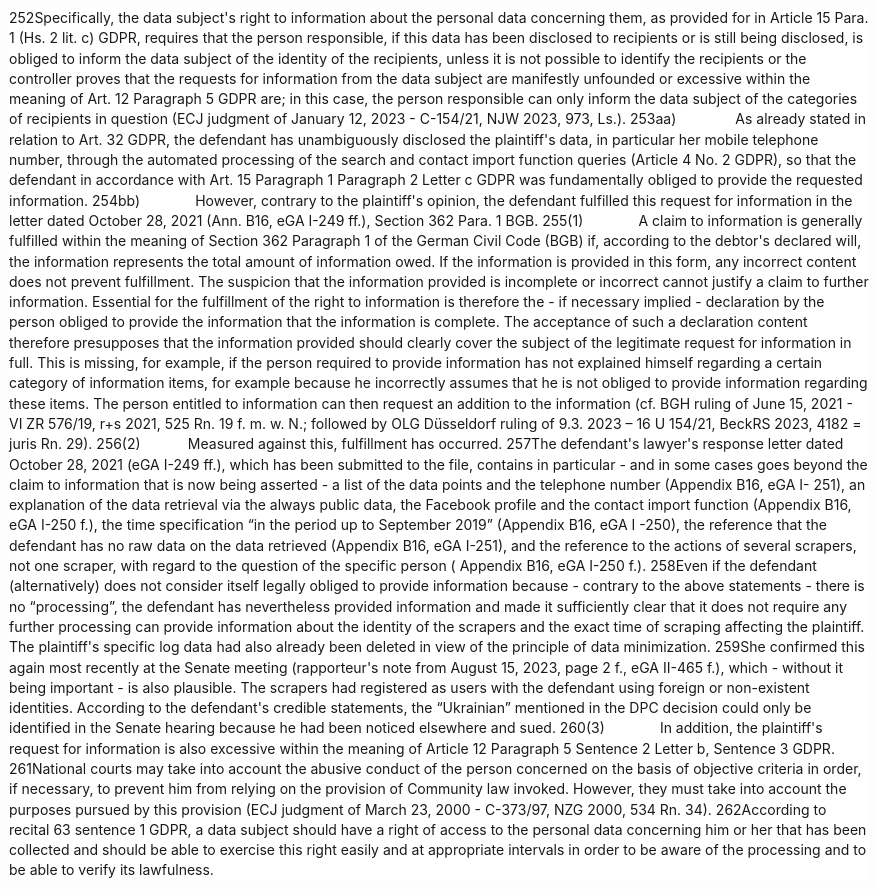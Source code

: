 252Specifically, the data subject's right to information about the personal data concerning them, as provided for in Article 15 Para. 1 (Hs. 2 lit. c) GDPR, requires that the person responsible, if this data has been disclosed to recipients or is still being disclosed, is obliged to inform the data subject of the identity of the recipients, unless it is not possible to identify the recipients or the controller proves that the requests for information from the data subject are manifestly unfounded or excessive within the meaning of Art. 12 Paragraph 5 GDPR are; in this case, the person responsible can only inform the data subject of the categories of recipients in question (ECJ judgment of January 12, 2023 - C-154/21, NJW 2023, 973, Ls.).
253aa)               As already stated in relation to Art. 32 GDPR, the defendant has unambiguously disclosed the plaintiff's data, in particular her mobile telephone number, through the automated processing of the search and contact import function queries (Article 4 No. 2 GDPR), so that the defendant in accordance with Art. 15 Paragraph 1 Paragraph 2 Letter c GDPR was fundamentally obliged to provide the requested information.
254bb)              However, contrary to the plaintiff's opinion, the defendant fulfilled this request for information in the letter dated October 28, 2021 (Ann. B16, eGA I-249 ff.), Section 362 Para. 1 BGB.
255(1)              A claim to information is generally fulfilled within the meaning of Section 362 Paragraph 1 of the German Civil Code (BGB) if, according to the debtor's declared will, the information represents the total amount of information owed. If the information is provided in this form, any incorrect content does not prevent fulfillment. The suspicion that the information provided is incomplete or incorrect cannot justify a claim to further information. Essential for the fulfillment of the right to information is therefore the - if necessary implied - declaration by the person obliged to provide the information that the information is complete. The acceptance of such a declaration content therefore presupposes that the information provided should clearly cover the subject of the legitimate request for information in full. This is missing, for example, if the person required to provide information has not explained himself regarding a certain category of information items, for example because he incorrectly assumes that he is not obliged to provide information regarding these items. The person entitled to information can then request an addition to the information (cf. BGH ruling of June 15, 2021 - VI ZR 576/19, r+s 2021, 525 Rn. 19 f. m. w. N.; followed by OLG Düsseldorf ruling of 9.3. 2023 – 16 U 154/21, BeckRS 2023, 4182 = juris Rn. 29).
256(2)            Measured against this, fulfillment has occurred.
257The defendant's lawyer's response letter dated October 28, 2021 (eGA I-249 ff.), which has been submitted to the file, contains in particular - and in some cases goes beyond the claim to information that is now being asserted - a list of the data points and the telephone number (Appendix B16, eGA I- 251), an explanation of the data retrieval via the always public data, the Facebook profile and the contact import function (Appendix B16, eGA I-250 f.), the time specification “in the period up to September 2019” (Appendix B16, eGA I -250), the reference that the defendant has no raw data on the data retrieved (Appendix B16, eGA I-251), and the reference to the actions of several scrapers, not one scraper, with regard to the question of the specific person ( Appendix B16, eGA I-250 f.).
258Even if the defendant (alternatively) does not consider itself legally obliged to provide information because - contrary to the above statements - there is no “processing”, the defendant has nevertheless provided information and made it sufficiently clear that it does not require any further processing can provide information about the identity of the scrapers and the exact time of scraping affecting the plaintiff. The plaintiff's specific log data had also already been deleted in view of the principle of data minimization.
259She confirmed this again most recently at the Senate meeting (rapporteur's note from August 15, 2023, page 2 f., eGA II-465 f.), which - without it being important - is also plausible. The scrapers had registered as users with the defendant using foreign or non-existent identities. According to the defendant's credible statements, the “Ukrainian” mentioned in the DPC decision could only be identified in the Senate hearing because he had been noticed elsewhere and sued.
260(3)              In addition, the plaintiff's request for information is also excessive within the meaning of Article 12 Paragraph 5 Sentence 2 Letter b, Sentence 3 GDPR.
261National courts may take into account the abusive conduct of the person concerned on the basis of objective criteria in order, if necessary, to prevent him from relying on the provision of Community law invoked. However, they must take into account the purposes pursued by this provision (ECJ judgment of March 23, 2000 - C-373/97, NZG 2000, 534 Rn. 34).
262According to recital 63 sentence 1 GDPR, a data subject should have a right of access to the personal data concerning him or her that has been collected and should be able to exercise this right easily and at appropriate intervals in order to be aware of the processing and to be able to verify its lawfulness.